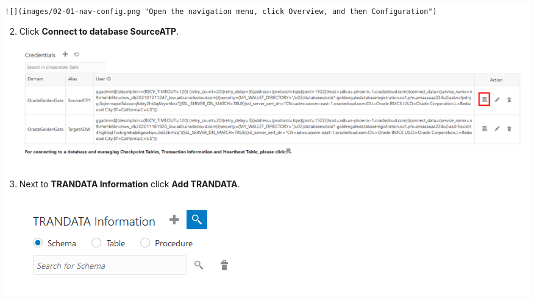     ![](images/02-01-nav-config.png "Open the navigation menu, click Overview, and then Configuration")

2.  Click **Connect to database SourceATP**.

    ![](images/02-02-connect-source.png "Connect to the source database")

3.  Next to **TRANDATA Information** click **Add TRANDATA**.

    ![](images/02-03-trandata.png "Click Add TRANDATA")
